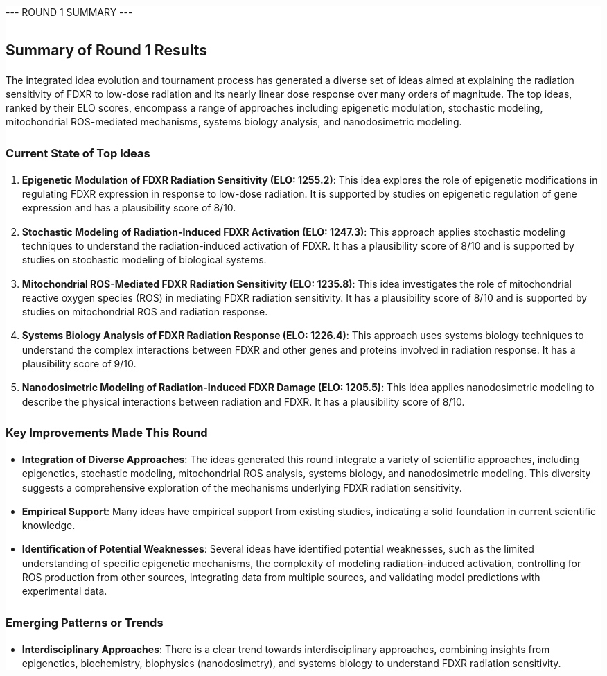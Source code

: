 --- ROUND 1 SUMMARY ---

## Summary of Round 1 Results

The integrated idea evolution and tournament process has generated a diverse set of ideas aimed at explaining the radiation sensitivity of FDXR to low-dose radiation and its nearly linear dose response over many orders of magnitude. The top ideas, ranked by their ELO scores, encompass a range of approaches including epigenetic modulation, stochastic modeling, mitochondrial ROS-mediated mechanisms, systems biology analysis, and nanodosimetric modeling.

### Current State of Top Ideas

1. **Epigenetic Modulation of FDXR Radiation Sensitivity (ELO: 1255.2)**: This idea explores the role of epigenetic modifications in regulating FDXR expression in response to low-dose radiation. It is supported by studies on epigenetic regulation of gene expression and has a plausibility score of 8/10.

2. **Stochastic Modeling of Radiation-Induced FDXR Activation (ELO: 1247.3)**: This approach applies stochastic modeling techniques to understand the radiation-induced activation of FDXR. It has a plausibility score of 8/10 and is supported by studies on stochastic modeling of biological systems.

3. **Mitochondrial ROS-Mediated FDXR Radiation Sensitivity (ELO: 1235.8)**: This idea investigates the role of mitochondrial reactive oxygen species (ROS) in mediating FDXR radiation sensitivity. It has a plausibility score of 8/10 and is supported by studies on mitochondrial ROS and radiation response.

4. **Systems Biology Analysis of FDXR Radiation Response (ELO: 1226.4)**: This approach uses systems biology techniques to understand the complex interactions between FDXR and other genes and proteins involved in radiation response. It has a plausibility score of 9/10.

5. **Nanodosimetric Modeling of Radiation-Induced FDXR Damage (ELO: 1205.5)**: This idea applies nanodosimetric modeling to describe the physical interactions between radiation and FDXR. It has a plausibility score of 8/10.

### Key Improvements Made This Round

- **Integration of Diverse Approaches**: The ideas generated this round integrate a variety of scientific approaches, including epigenetics, stochastic modeling, mitochondrial ROS analysis, systems biology, and nanodosimetric modeling. This diversity suggests a comprehensive exploration of the mechanisms underlying FDXR radiation sensitivity.

- **Empirical Support**: Many ideas have empirical support from existing studies, indicating a solid foundation in current scientific knowledge.

- **Identification of Potential Weaknesses**: Several ideas have identified potential weaknesses, such as the limited understanding of specific epigenetic mechanisms, the complexity of modeling radiation-induced activation, controlling for ROS production from other sources, integrating data from multiple sources, and validating model predictions with experimental data.

### Emerging Patterns or Trends

- **Interdisciplinary Approaches**: There is a clear trend towards interdisciplinary approaches, combining insights from epigenetics, biochemistry, biophysics (nanodosimetry), and systems biology to understand FDXR radiation sensitivity.
